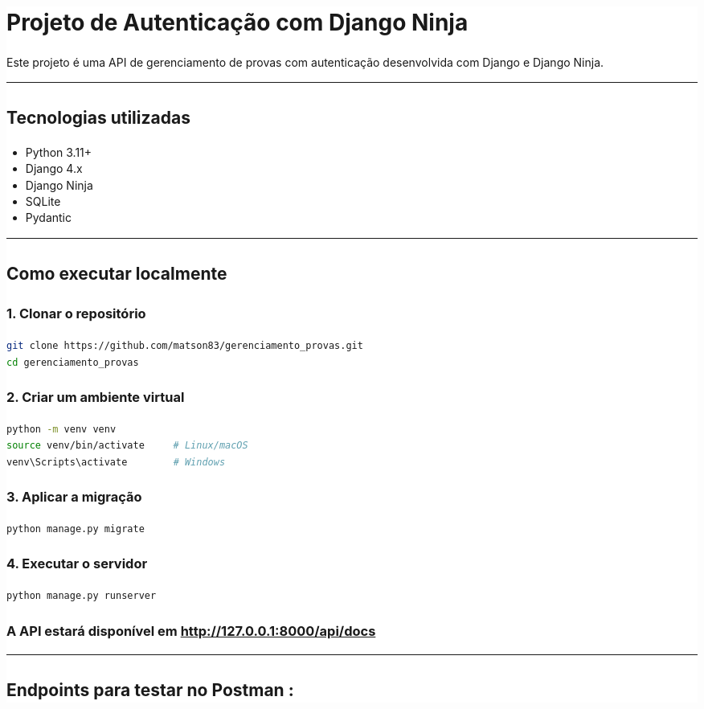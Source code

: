 # Projeto de Autenticação com Django Ninja

Este projeto é uma API de gerenciamento de provas com autenticação desenvolvida com Django e Django Ninja.

---

##  Tecnologias utilizadas

- Python 3.11+
- Django 4.x
- Django Ninja
- SQLite
- Pydantic

---

##  Como executar localmente

### 1. Clonar o repositório

```bash
git clone https://github.com/matson83/gerenciamento_provas.git
cd gerenciamento_provas
```

### 2. Criar um ambiente virtual
```bash
python -m venv venv
source venv/bin/activate     # Linux/macOS
venv\Scripts\activate        # Windows
```

### 3. Aplicar a migração
```bash
python manage.py migrate
```

### 4. Executar o servidor
```bash
python manage.py runserver
````

### A API estará disponível em http://127.0.0.1:8000/api/docs

---

## Endpoints para testar no Postman :
